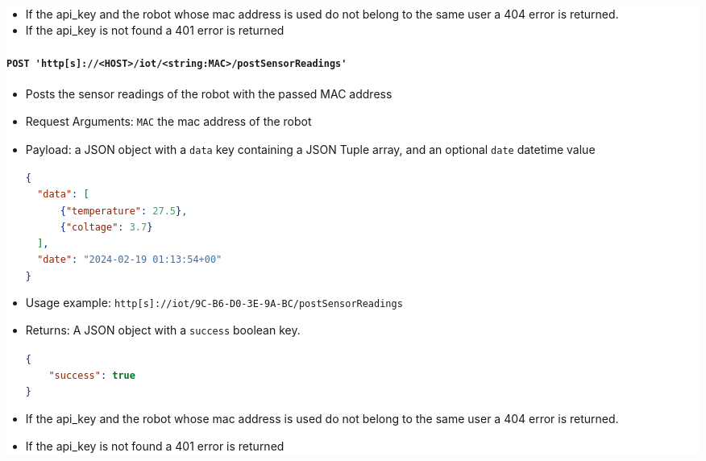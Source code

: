 - If the api_key and the robot  whose mac address is used do not belong to the same user a 404 error is returned.
- If the api_key is not found a 401 error is returned

#### `POST 'http[s]://<HOST>/iot/<string:MAC>/postSensorReadings'`

- Posts the sensor readings of the robot with the passed MAC address
- Request Arguments: `MAC` the mac address of the robot
- Payload: a JSON object with a `data` key containing a JSON Tuple array, and an optional `date` datetime value
  
  ```json
  {
    "data": [
        {"temperature": 27.5},
        {"coltage": 3.7}
    ],
    "date": "2024-02-19 01:13:54+00"
  }
  ```

- Usage example: `http[s]://iot/9C-B6-D0-3E-9A-BC/postSensorReadings`
- Returns: A JSON object with a `success` boolean key.

  ```json
  {
      "success": true
  }
  ```

- If the api_key and the robot  whose mac address is used do not belong to the same user a 404 error is returned.
- If the api_key is not found a 401 error is returned
